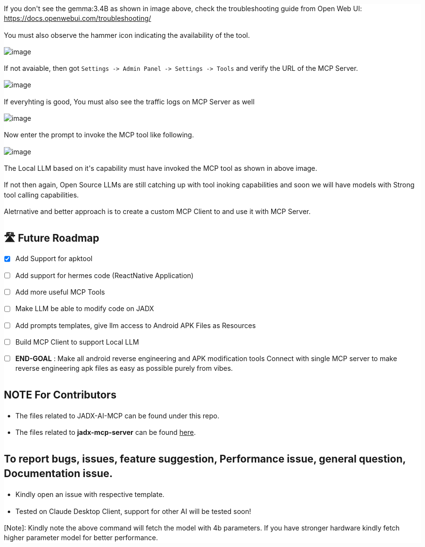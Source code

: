 If you don't see the gemma:3.4B as shown in image above, check the troubleshooting guide from Open Web UI: https://docs.openwebui.com/troubleshooting/

You must also observe the hammer icon indicating the availability of the tool.

![image](https://github.com/user-attachments/assets/3aaa9be0-050a-494e-8108-46222f1dbb3f)

If not avaiable, then got `Settings -> Admin Panel -> Settings -> Tools` and verify the URL of the MCP Server.

![image](https://github.com/user-attachments/assets/5c3d1e76-c7e0-412a-94c8-1be320489644)

If everyhting is good, You must also see the traffic logs on MCP Server as well

![image](https://github.com/user-attachments/assets/9cf8da8e-c953-4b7c-954d-6c9607e91ad5)

Now enter the prompt to invoke the MCP tool like following.

![image](https://github.com/user-attachments/assets/c557038d-2ba5-4983-9fb2-f912b1d0c21a)

The Local LLM based on it's capability must have invoked the MCP tool as shown in above image.

If not then again, Open Source LLMs are still catching up with tool inoking capabilities and soon we will have models with Strong tool calling capabilities.

Aletrnative and better approach is to create a custom MCP Client to and use it with MCP Server. 

## 🛣️ Future Roadmap

- [x] Add Support for apktool

 - [ ] Add support for hermes code (ReactNative Application)

 - [ ] Add more useful MCP Tools

 - [ ] Make LLM be able to modify code on JADX

 - [ ] Add prompts templates, give llm access to Android APK Files as Resources

 - [ ] Build MCP Client to support Local LLM

 - [ ] **END-GOAL** : Make all android reverse engineering and APK modification tools Connect with single MCP server to make reverse engineering apk files as easy as possible purely from vibes.


## NOTE For Contributors

 - The files related to JADX-AI-MCP can be found under this repo.

 - The files related to **jadx-mcp-server** can be found [here](https://github.com/zinja-coder/jadx-mcp-server).

## To report bugs, issues, feature suggestion, Performance issue, general question, Documentation issue.
 - Kindly open an issue with respective template.

 - Tested on Claude Desktop Client, support for other AI will be tested soon!


[Note]: Kindly note the above command will fetch the model with 4b parameters. If you have stronger hardware kindly fetch higher parameter model for better performance.